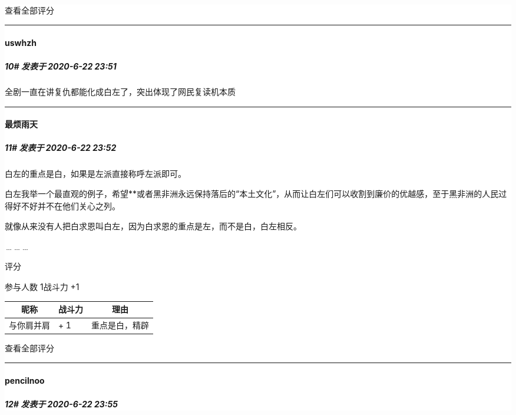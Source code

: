 

查看全部评分






*****

####  uswhzh  
##### 10#       发表于 2020-6-22 23:51




全剧一直在讲复仇都能化成白左了，突出体现了网民复读机本质







*****

####  最烦雨天  
##### 11#       发表于 2020-6-22 23:52




白左的重点是白，如果是左派直接称呼左派即可。

白左我举一个最直观的例子，希望**或者黑非洲永远保持落后的“本土文化”，从而让白左们可以收割到廉价的优越感，至于黑非洲的人民过得好不好并不在他们关心之列。

就像从来没有人把白求恩叫白左，因为白求恩的重点是左，而不是白，白左相反。



﹍﹍﹍

评分





 参与人数 1战斗力 +1

|昵称|战斗力|理由|
|----|---|---|
| 与你肩并肩| + 1|重点是白，精辟|



查看全部评分






*****

####  pencilnoo  
##### 12#       发表于 2020-6-22 23:55
